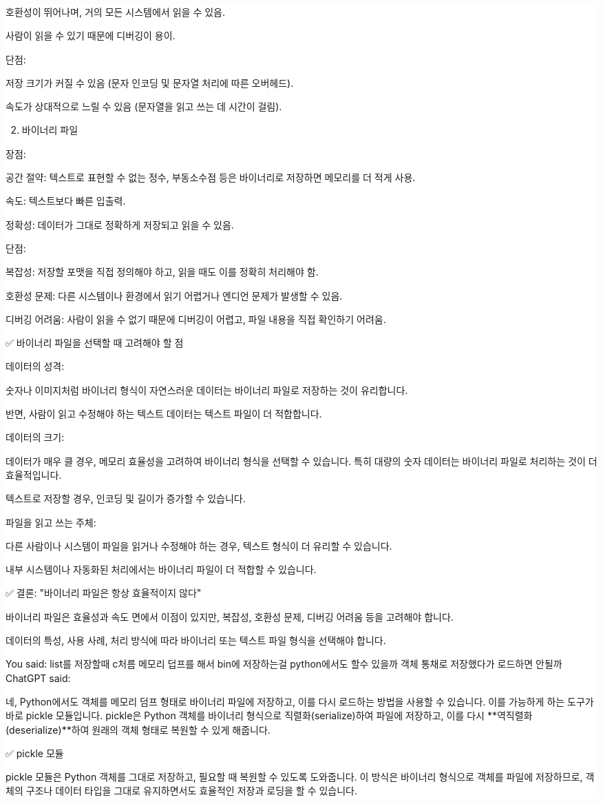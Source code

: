 호환성이 뛰어나며, 거의 모든 시스템에서 읽을 수 있음.

사람이 읽을 수 있기 때문에 디버깅이 용이.

단점:

저장 크기가 커질 수 있음 (문자 인코딩 및 문자열 처리에 따른 오버헤드).

속도가 상대적으로 느릴 수 있음 (문자열을 읽고 쓰는 데 시간이 걸림).

2. 바이너리 파일

장점:

공간 절약: 텍스트로 표현할 수 없는 정수, 부동소수점 등은 바이너리로 저장하면 메모리를 더 적게 사용.

속도: 텍스트보다 빠른 입출력.

정확성: 데이터가 그대로 정확하게 저장되고 읽을 수 있음.

단점:

복잡성: 저장할 포맷을 직접 정의해야 하고, 읽을 때도 이를 정확히 처리해야 함.

호환성 문제: 다른 시스템이나 환경에서 읽기 어렵거나 엔디언 문제가 발생할 수 있음.

디버깅 어려움: 사람이 읽을 수 없기 때문에 디버깅이 어렵고, 파일 내용을 직접 확인하기 어려움.

✅ 바이너리 파일을 선택할 때 고려해야 할 점

데이터의 성격:

숫자나 이미지처럼 바이너리 형식이 자연스러운 데이터는 바이너리 파일로 저장하는 것이 유리합니다.

반면, 사람이 읽고 수정해야 하는 텍스트 데이터는 텍스트 파일이 더 적합합니다.

데이터의 크기:

데이터가 매우 클 경우, 메모리 효율성을 고려하여 바이너리 형식을 선택할 수 있습니다. 특히 대량의 숫자 데이터는 바이너리 파일로 처리하는 것이 더 효율적입니다.

텍스트로 저장할 경우, 인코딩 및 길이가 증가할 수 있습니다.

파일을 읽고 쓰는 주체:

다른 사람이나 시스템이 파일을 읽거나 수정해야 하는 경우, 텍스트 형식이 더 유리할 수 있습니다.

내부 시스템이나 자동화된 처리에서는 바이너리 파일이 더 적합할 수 있습니다.

✅ 결론: "바이너리 파일은 항상 효율적이지 않다"

바이너리 파일은 효율성과 속도 면에서 이점이 있지만, 복잡성, 호환성 문제, 디버깅 어려움 등을 고려해야 합니다.

데이터의 특성, 사용 사례, 처리 방식에 따라 바이너리 또는 텍스트 파일 형식을 선택해야 합니다.

You said:
list를 저장할때 c처름 메모리 덥프를 해서 bin에 저장하는걸 python에서도 할수 있을까 객체 통채로 저장했다가 로드하면 안될까
ChatGPT said:

네, Python에서도 객체를 메모리 덤프 형태로 바이너리 파일에 저장하고, 이를 다시 로드하는 방법을 사용할 수 있습니다. 이를 가능하게 하는 도구가 바로 pickle 모듈입니다. pickle은 Python 객체를 바이너리 형식으로 직렬화(serialize)하여 파일에 저장하고, 이를 다시 **역직렬화(deserialize)**하여 원래의 객체 형태로 복원할 수 있게 해줍니다.

✅ pickle 모듈

pickle 모듈은 Python 객체를 그대로 저장하고, 필요할 때 복원할 수 있도록 도와줍니다. 이 방식은 바이너리 형식으로 객체를 파일에 저장하므로, 객체의 구조나 데이터 타입을 그대로 유지하면서도 효율적인 저장과 로딩을 할 수 있습니다.
